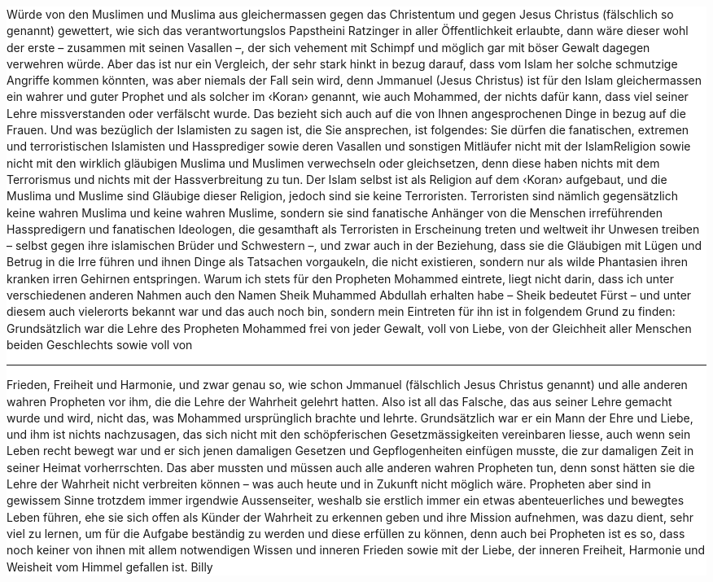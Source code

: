 Würde von den Muslimen und Muslima aus gleichermassen gegen das Christentum und gegen Jesus
Christus (fälschlich so genannt) gewettert, wie sich das verantwortungslos Papstheini Ratzinger in aller
Öffentlichkeit erlaubte, dann wäre dieser wohl der erste – zusammen mit seinen Vasallen –, der sich
vehement mit Schimpf und möglich gar mit böser Gewalt dagegen verwehren würde. Aber das ist nur
ein Vergleich, der sehr stark hinkt in bezug darauf, dass vom Islam her solche schmutzige Angriffe
kommen könnten, was aber niemals der Fall sein wird, denn Jmmanuel (Jesus Christus) ist für den Islam
gleichermassen ein wahrer und guter Prophet und als solcher im ‹Koran› genannt, wie auch Mohammed,
der nichts dafür kann, dass viel seiner Lehre missverstanden oder verfälscht wurde. Das bezieht sich
auch auf die von Ihnen angesprochenen Dinge in bezug auf die Frauen. Und was bezüglich der Islamisten zu sagen ist, die Sie ansprechen, ist folgendes: Sie dürfen die fanatischen, extremen und terroristischen Islamisten und Hassprediger sowie deren Vasallen und sonstigen Mitläufer nicht mit der IslamReligion sowie nicht mit den wirklich gläubigen Muslima und Muslimen verwechseln oder gleichsetzen,
denn diese haben nichts mit dem Terrorismus und nichts mit der Hassverbreitung zu tun. Der Islam
selbst ist als Religion auf dem ‹Koran› aufgebaut, und die Muslima und Muslime sind Gläubige dieser
Religion, jedoch sind sie keine Terroristen. Terroristen sind nämlich gegensätzlich keine wahren
Muslima und keine wahren Muslime, sondern sie sind fanatische Anhänger von die Menschen irreführenden Hasspredigern und fanatischen Ideologen, die gesamthaft als Terroristen in Erscheinung treten
und weltweit ihr Unwesen treiben – selbst gegen ihre islamischen Brüder und Schwestern –, und zwar
auch in der Beziehung, dass sie die Gläubigen mit Lügen und Betrug in die Irre führen und ihnen Dinge
als Tatsachen vorgaukeln, die nicht existieren, sondern nur als wilde Phantasien ihren kranken irren
Gehirnen entspringen.
Warum ich stets für den Propheten Mohammed eintrete, liegt nicht darin, dass ich unter verschiedenen
anderen Nahmen auch den Namen Sheik Muhammed Abdullah erhalten habe – Sheik bedeutet Fürst –
und unter diesem auch vielerorts bekannt war und das auch noch bin, sondern mein Eintreten für ihn
ist in folgendem Grund zu finden: Grundsätzlich war die Lehre des Propheten Mohammed frei von
jeder Gewalt, voll von Liebe, von der Gleichheit aller Menschen beiden Geschlechts sowie voll von


-----

Frieden, Freiheit und Harmonie, und zwar genau so, wie schon Jmmanuel (fälschlich Jesus Christus
genannt) und alle anderen wahren Propheten vor ihm, die die Lehre der Wahrheit gelehrt hatten. Also
ist all das Falsche, das aus seiner Lehre gemacht wurde und wird, nicht das, was Mohammed ursprünglich brachte und lehrte. Grundsätzlich war er ein Mann der Ehre und Liebe, und ihm ist nichts
nachzusagen, das sich nicht mit den schöpferischen Gesetzmässigkeiten vereinbaren liesse, auch wenn
sein Leben recht bewegt war und er sich jenen damaligen Gesetzen und Gepflogenheiten einfügen
musste, die zur damaligen Zeit in seiner Heimat vorherrschten. Das aber mussten und müssen auch
alle anderen wahren Propheten tun, denn sonst hätten sie die Lehre der Wahrheit nicht verbreiten
können – was auch heute und in Zukunft nicht möglich wäre. Propheten aber sind in gewissem Sinne
trotzdem immer irgendwie Aussenseiter, weshalb sie erstlich immer ein etwas abenteuerliches und bewegtes Leben führen, ehe sie sich offen als Künder der Wahrheit zu erkennen geben und ihre Mission
aufnehmen, was dazu dient, sehr viel zu lernen, um für die Aufgabe beständig zu werden und diese
erfüllen zu können, denn auch bei Propheten ist es so, dass noch keiner von ihnen mit allem notwendigen Wissen und inneren Frieden sowie mit der Liebe, der inneren Freiheit, Harmonie und Weisheit
vom Himmel gefallen ist.
Billy
